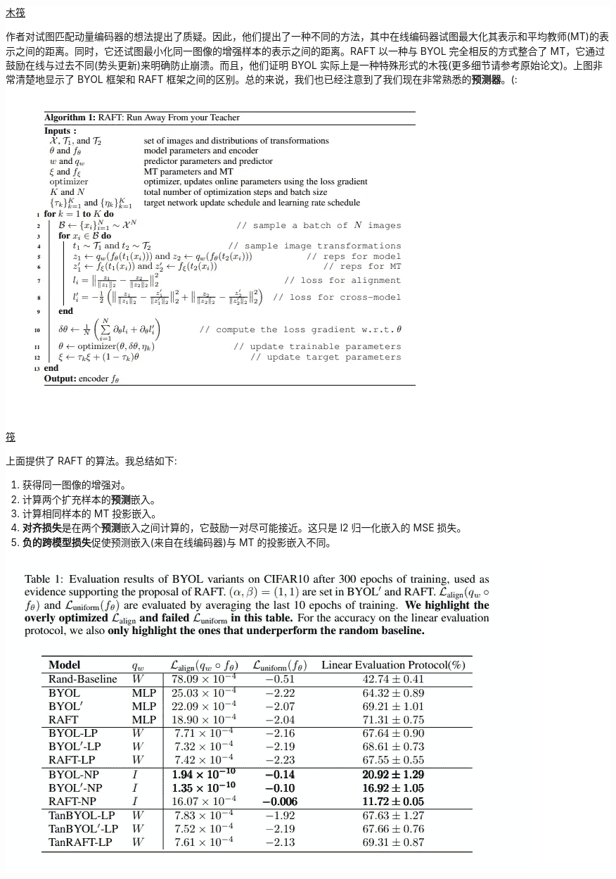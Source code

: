 [木筏](https://arxiv.org/pdf/2011.10944.pdf)

作者对试图匹配动量编码器的想法提出了质疑。因此，他们提出了一种不同的方法，其中在线编码器试图最大化其表示和平均教师(MT)的表示之间的距离。同时，它还试图最小化同一图像的增强样本的表示之间的距离。RAFT 以一种与 BYOL 完全相反的方式整合了 MT，它通过鼓励在线与过去不同(势头更新)来明确防止崩溃。而且，他们证明 BYOL 实际上是一种特殊形式的木筏(更多细节请参考原始论文)。上图非常清楚地显示了 BYOL 框架和 RAFT 框架之间的区别。总的来说，我们也已经注意到了我们现在非常熟悉的**预测器**。(:

![](img/0018ec1db3213b79a5db8f5eb3716c23.png)

[筏](https://arxiv.org/pdf/2011.10944.pdf)

上面提供了 RAFT 的算法。我总结如下:

1.  获得同一图像的增强对。
2.  计算两个扩充样本的**预测**嵌入。
3.  计算相同样本的 MT 投影嵌入。
4.  **对齐损失**是在两个**预测**嵌入之间计算的，它鼓励一对尽可能接近。这只是 l2 归一化嵌入的 MSE 损失。
5.  **负的跨模型损失**促使预测嵌入(来自在线编码器)与 MT 的投影嵌入不同。

![](img/1f4dea855a0fcb33baa336f25aa9f800.png)

